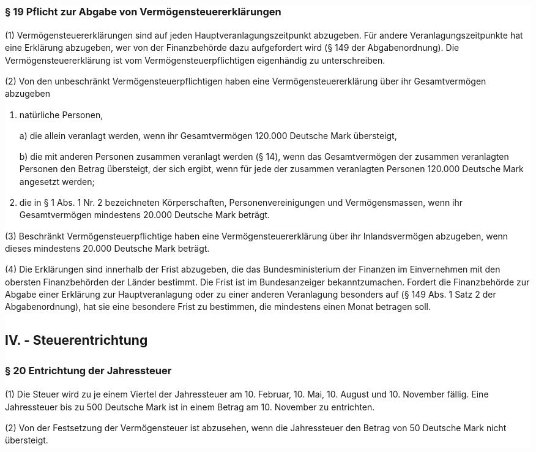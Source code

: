 ### § 19 Pflicht zur Abgabe von Vermögensteuererklärungen

(1) Vermögensteuererklärungen sind auf jeden
Hauptveranlagungszeitpunkt abzugeben. Für andere
Veranlagungszeitpunkte hat eine Erklärung abzugeben, wer von der
Finanzbehörde dazu aufgefordert wird (§ 149 der Abgabenordnung). Die
Vermögensteuererklärung ist vom Vermögensteuerpflichtigen eigenhändig
zu unterschreiben.

(2) Von den unbeschränkt Vermögensteuerpflichtigen haben eine
Vermögensteuererklärung über ihr Gesamtvermögen abzugeben

1.  natürliche Personen,

    a)  die allein veranlagt werden, wenn ihr Gesamtvermögen 120.000 Deutsche
        Mark übersteigt,


    b)  die mit anderen Personen zusammen veranlagt werden (§ 14), wenn das
        Gesamtvermögen der zusammen veranlagten Personen den Betrag
        übersteigt, der sich ergibt, wenn für jede der zusammen veranlagten
        Personen 120.000 Deutsche Mark angesetzt werden;





2.  die in § 1 Abs. 1 Nr. 2 bezeichneten Körperschaften,
    Personenvereinigungen und Vermögensmassen, wenn ihr Gesamtvermögen
    mindestens 20.000 Deutsche Mark beträgt.




(3) Beschränkt Vermögensteuerpflichtige haben eine
Vermögensteuererklärung über ihr Inlandsvermögen abzugeben, wenn
dieses mindestens 20.000 Deutsche Mark beträgt.

(4) Die Erklärungen sind innerhalb der Frist abzugeben, die das
Bundesministerium der Finanzen im Einvernehmen mit den obersten
Finanzbehörden der Länder bestimmt. Die Frist ist im Bundesanzeiger
bekanntzumachen. Fordert die Finanzbehörde zur Abgabe einer Erklärung
zur Hauptveranlagung oder zu einer anderen Veranlagung besonders auf
(§ 149 Abs. 1 Satz 2 der Abgabenordnung), hat sie eine besondere Frist
zu bestimmen, die mindestens einen Monat betragen soll.


## IV. - Steuerentrichtung



### § 20 Entrichtung der Jahressteuer

(1) Die Steuer wird zu je einem Viertel der Jahressteuer am 10.
Februar, 10. Mai, 10. August und 10. November fällig. Eine
Jahressteuer bis zu 500 Deutsche Mark ist in einem Betrag am 10.
November zu entrichten.

(2) Von der Festsetzung der Vermögensteuer ist abzusehen, wenn die
Jahressteuer den Betrag von 50 Deutsche Mark nicht übersteigt.
